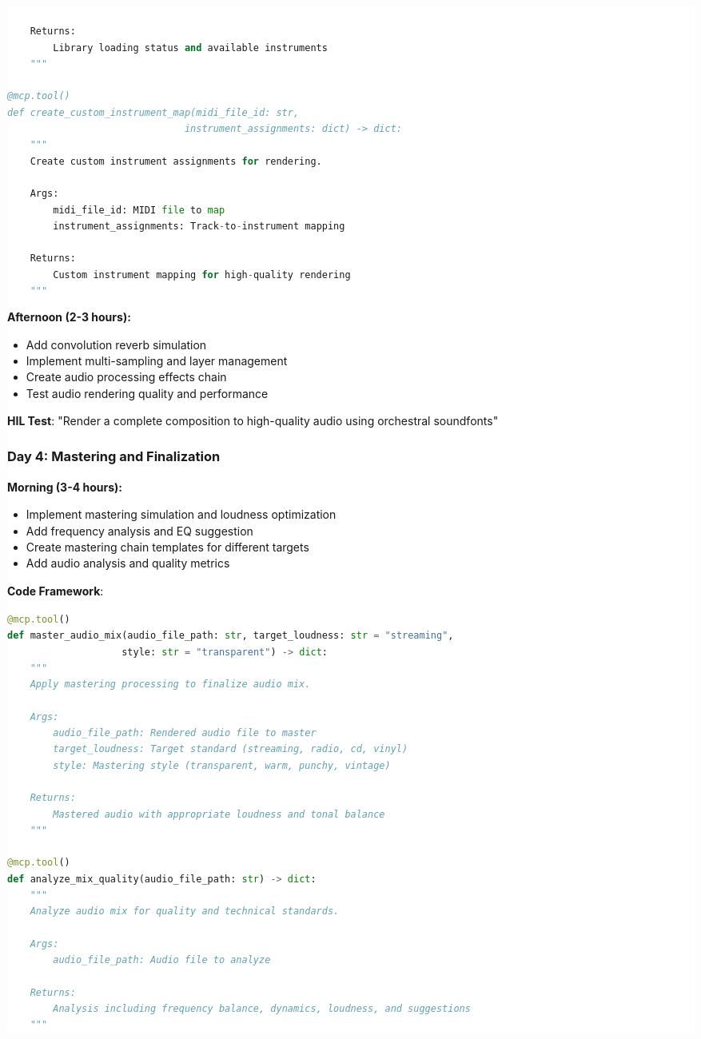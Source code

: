 ```python
        
    Returns:
        Library loading status and available instruments
    """

@mcp.tool()
def create_custom_instrument_map(midi_file_id: str, 
                               instrument_assignments: dict) -> dict:
    """
    Create custom instrument assignments for rendering.
    
    Args:
        midi_file_id: MIDI file to map
        instrument_assignments: Track-to-instrument mapping
        
    Returns:
        Custom instrument mapping for high-quality rendering
    """
```

**Afternoon (2-3 hours):**
- Add convolution reverb simulation
- Implement multi-sampling and layer management
- Create audio processing effects chain
- Test audio rendering quality and performance

**HIL Test**: "Render a complete composition to high-quality audio using orchestral soundfonts"

### Day 4: Mastering and Finalization
**Morning (3-4 hours):**
- Implement mastering simulation and loudness optimization
- Add frequency analysis and EQ suggestion
- Create mastering chain templates for different targets
- Add audio analysis and quality metrics

**Code Framework**:
```python
@mcp.tool()
def master_audio_mix(audio_file_path: str, target_loudness: str = "streaming",
                    style: str = "transparent") -> dict:
    """
    Apply mastering processing to finalize audio mix.
    
    Args:
        audio_file_path: Rendered audio file to master
        target_loudness: Target standard (streaming, radio, cd, vinyl)
        style: Mastering style (transparent, warm, punchy, vintage)
        
    Returns:
        Mastered audio with appropriate loudness and tonal balance
    """

@mcp.tool()
def analyze_mix_quality(audio_file_path: str) -> dict:
    """
    Analyze audio mix for quality and technical standards.
    
    Args:
        audio_file_path: Audio file to analyze
        
    Returns:
        Analysis including frequency balance, dynamics, loudness, and suggestions
    """

```